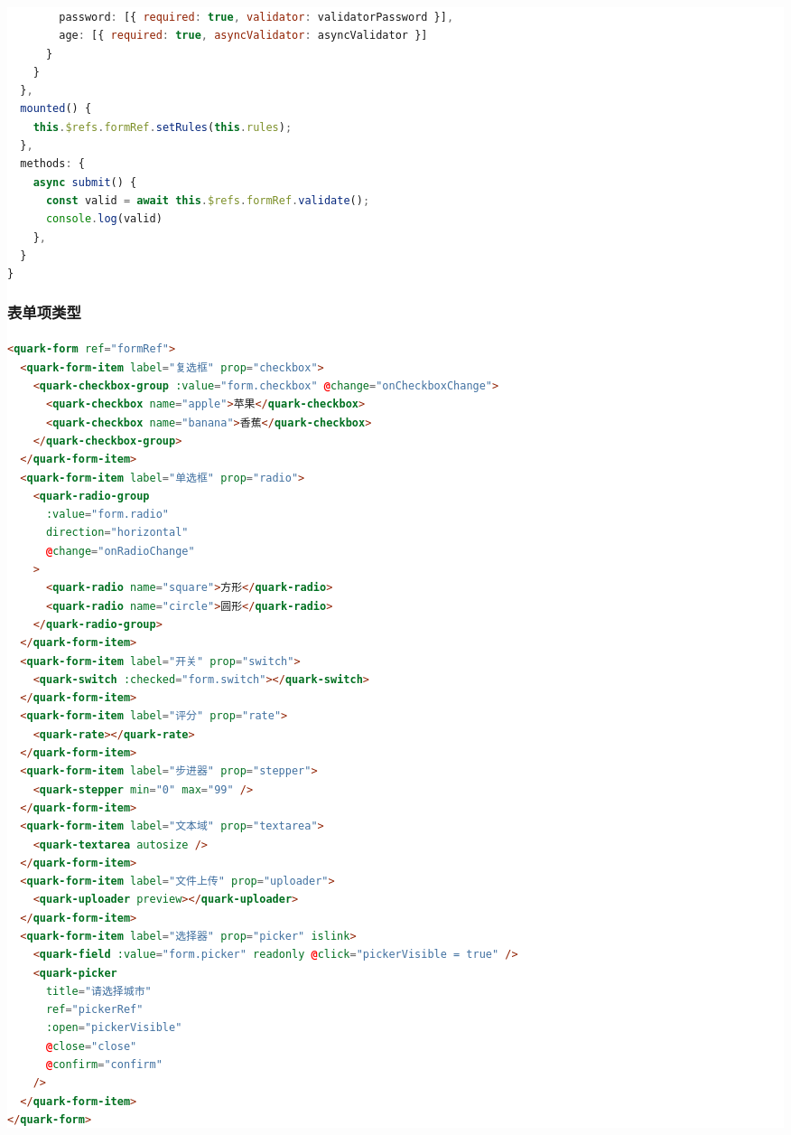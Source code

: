 ```js
        password: [{ required: true, validator: validatorPassword }],
        age: [{ required: true, asyncValidator: asyncValidator }]
      }
    }
  },
  mounted() {
    this.$refs.formRef.setRules(this.rules);
  },
  methods: {
    async submit() {
      const valid = await this.$refs.formRef.validate();
      console.log(valid)
    },
  }
}
```

### 表单项类型

```html
<quark-form ref="formRef">
  <quark-form-item label="复选框" prop="checkbox">
    <quark-checkbox-group :value="form.checkbox" @change="onCheckboxChange">
      <quark-checkbox name="apple">苹果</quark-checkbox>
      <quark-checkbox name="banana">香蕉</quark-checkbox>
    </quark-checkbox-group>
  </quark-form-item>
  <quark-form-item label="单选框" prop="radio">
    <quark-radio-group
      :value="form.radio"
      direction="horizontal"
      @change="onRadioChange"
    >
      <quark-radio name="square">方形</quark-radio>
      <quark-radio name="circle">圆形</quark-radio>
    </quark-radio-group>
  </quark-form-item>
  <quark-form-item label="开关" prop="switch">
    <quark-switch :checked="form.switch"></quark-switch>
  </quark-form-item>
  <quark-form-item label="评分" prop="rate">
    <quark-rate></quark-rate>
  </quark-form-item>
  <quark-form-item label="步进器" prop="stepper">
    <quark-stepper min="0" max="99" />
  </quark-form-item>
  <quark-form-item label="文本域" prop="textarea">
    <quark-textarea autosize />
  </quark-form-item>
  <quark-form-item label="文件上传" prop="uploader">
    <quark-uploader preview></quark-uploader>
  </quark-form-item>
  <quark-form-item label="选择器" prop="picker" islink>
    <quark-field :value="form.picker" readonly @click="pickerVisible = true" />
    <quark-picker
      title="请选择城市"
      ref="pickerRef"
      :open="pickerVisible"
      @close="close"
      @confirm="confirm"
    />
  </quark-form-item>
</quark-form>
```